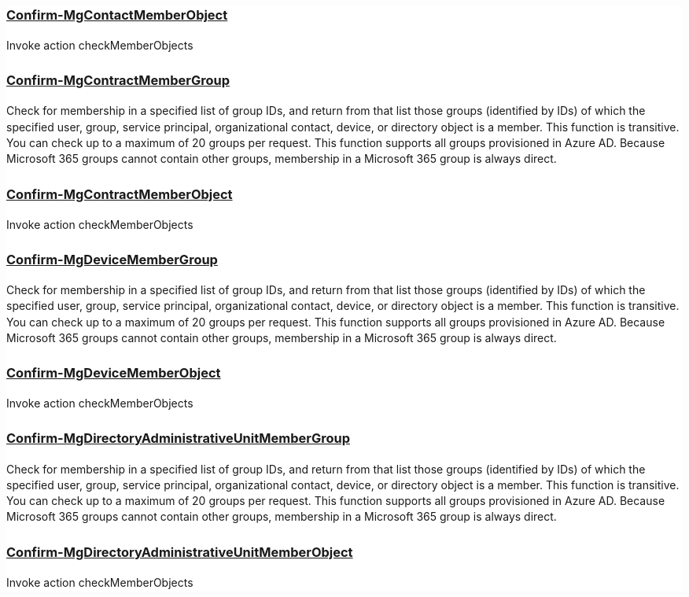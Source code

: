 ### [Confirm-MgContactMemberObject](Confirm-MgContactMemberObject.md)
Invoke action checkMemberObjects

### [Confirm-MgContractMemberGroup](Confirm-MgContractMemberGroup.md)
Check for membership in a specified list of group IDs, and return from that list those groups (identified by IDs) of which the specified user, group, service principal, organizational contact, device, or directory object is a member.
This function is transitive.
You can check up to a maximum of 20 groups per request.
This function supports all groups provisioned in Azure AD.
Because Microsoft 365 groups cannot contain other groups, membership in a Microsoft 365 group is always direct.

### [Confirm-MgContractMemberObject](Confirm-MgContractMemberObject.md)
Invoke action checkMemberObjects

### [Confirm-MgDeviceMemberGroup](Confirm-MgDeviceMemberGroup.md)
Check for membership in a specified list of group IDs, and return from that list those groups (identified by IDs) of which the specified user, group, service principal, organizational contact, device, or directory object is a member.
This function is transitive.
You can check up to a maximum of 20 groups per request.
This function supports all groups provisioned in Azure AD.
Because Microsoft 365 groups cannot contain other groups, membership in a Microsoft 365 group is always direct.

### [Confirm-MgDeviceMemberObject](Confirm-MgDeviceMemberObject.md)
Invoke action checkMemberObjects

### [Confirm-MgDirectoryAdministrativeUnitMemberGroup](Confirm-MgDirectoryAdministrativeUnitMemberGroup.md)
Check for membership in a specified list of group IDs, and return from that list those groups (identified by IDs) of which the specified user, group, service principal, organizational contact, device, or directory object is a member.
This function is transitive.
You can check up to a maximum of 20 groups per request.
This function supports all groups provisioned in Azure AD.
Because Microsoft 365 groups cannot contain other groups, membership in a Microsoft 365 group is always direct.

### [Confirm-MgDirectoryAdministrativeUnitMemberObject](Confirm-MgDirectoryAdministrativeUnitMemberObject.md)
Invoke action checkMemberObjects

